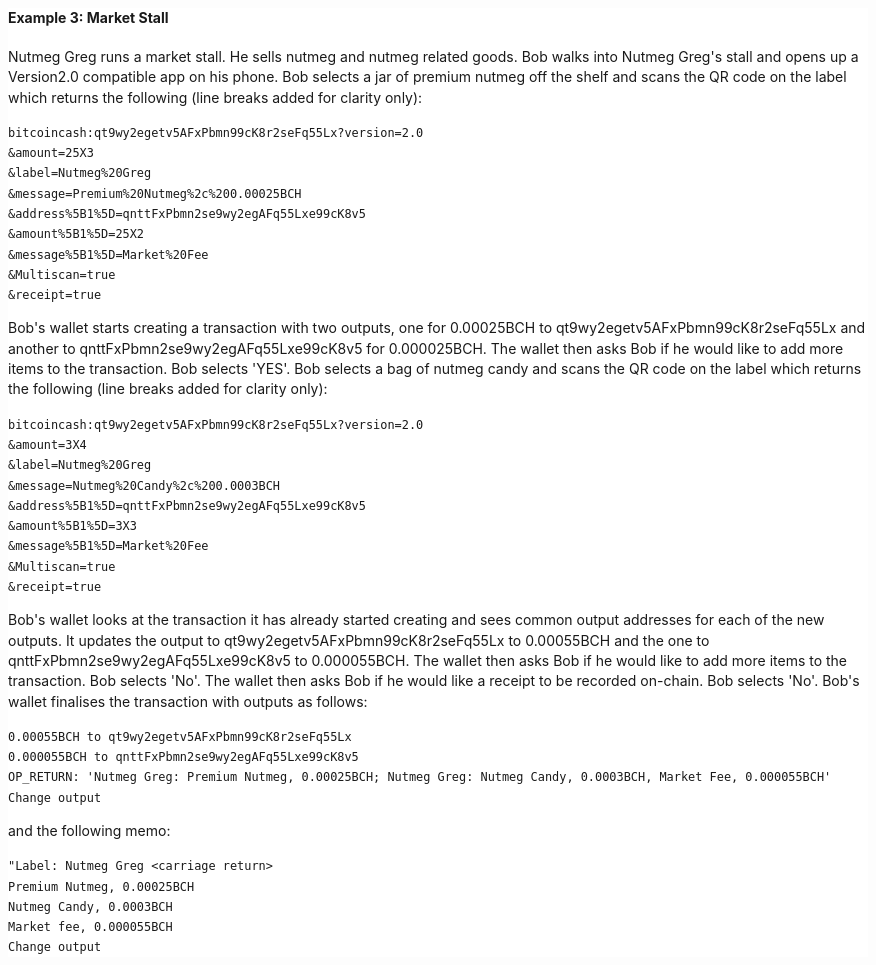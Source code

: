 #### Example 3: Market Stall

Nutmeg Greg runs a market stall. He sells nutmeg and nutmeg related
goods. Bob walks into Nutmeg Greg's stall and opens up a Version2.0
compatible app on his phone. Bob selects a jar of premium nutmeg off the
shelf and scans the QR code on the label which returns the following
(line breaks added for clarity only):

    bitcoincash:qt9wy2egetv5AFxPbmn99cK8r2seFq55Lx?version=2.0
    &amount=25X3
    &label=Nutmeg%20Greg
    &message=Premium%20Nutmeg%2c%200.00025BCH
    &address%5B1%5D=qnttFxPbmn2se9wy2egAFq55Lxe99cK8v5
    &amount%5B1%5D=25X2
    &message%5B1%5D=Market%20Fee
    &Multiscan=true
    &receipt=true

Bob's wallet starts creating a transaction with two outputs, one for
0.00025BCH to qt9wy2egetv5AFxPbmn99cK8r2seFq55Lx and another to
qnttFxPbmn2se9wy2egAFq55Lxe99cK8v5 for 0.000025BCH. The wallet then asks
Bob if he would like to add more items to the transaction. Bob selects
'YES'. Bob selects a bag of nutmeg candy and scans the QR code on the
label which returns the following (line breaks added for clarity only):

    bitcoincash:qt9wy2egetv5AFxPbmn99cK8r2seFq55Lx?version=2.0
    &amount=3X4
    &label=Nutmeg%20Greg
    &message=Nutmeg%20Candy%2c%200.0003BCH
    &address%5B1%5D=qnttFxPbmn2se9wy2egAFq55Lxe99cK8v5
    &amount%5B1%5D=3X3
    &message%5B1%5D=Market%20Fee
    &Multiscan=true
    &receipt=true

Bob's wallet looks at the transaction it has already started creating
and sees common output addresses for each of the new outputs. It updates
the output to qt9wy2egetv5AFxPbmn99cK8r2seFq55Lx to 0.00055BCH and the
one to qnttFxPbmn2se9wy2egAFq55Lxe99cK8v5 to 0.000055BCH. The wallet
then asks Bob if he would like to add more items to the transaction. Bob
selects 'No'. The wallet then asks Bob if he would like a receipt to be
recorded on-chain. Bob selects 'No'. Bob's wallet finalises the
transaction with outputs as follows:

    0.00055BCH to qt9wy2egetv5AFxPbmn99cK8r2seFq55Lx
    0.000055BCH to qnttFxPbmn2se9wy2egAFq55Lxe99cK8v5
    OP_RETURN: 'Nutmeg Greg: Premium Nutmeg, 0.00025BCH; Nutmeg Greg: Nutmeg Candy, 0.0003BCH, Market Fee, 0.000055BCH'
    Change output

and the following memo:

    "Label: Nutmeg Greg <carriage return>
    Premium Nutmeg, 0.00025BCH
    Nutmeg Candy, 0.0003BCH
    Market fee, 0.000055BCH
    Change output
